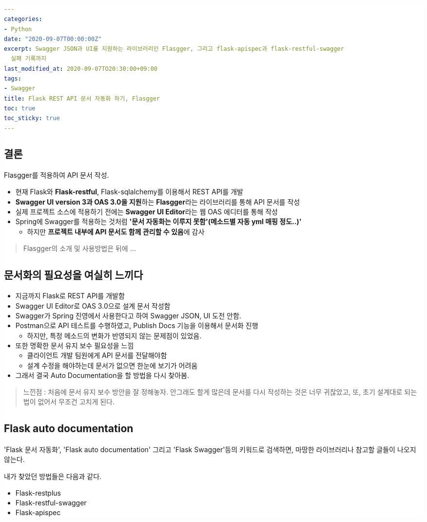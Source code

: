 ```yaml
---
categories:
- Python
date: "2020-09-07T00:00:00Z"
excerpt: Swagger JSON과 UI를 지원하는 라이브러리인 Flasgger, 그리고 flask-apispec과 flask-restful-swagger
  실패 기록까지
last_modified_at: 2020-09-07TO20:30:00+09:00
tags:
- Swagger
title: Flask REST API 문서 자동화 하기, Flasgger
toc: true
toc_sticky: true
---
```


## 결론

Flasgger를 적용하여 API 문서 작성.

- 현재 Flask와 **Flask-restful**, Flask-sqlalchemy를 이용해서 REST API를 개발
- **Swagger UI version 3과 OAS 3.0을 지원**하는 **Flasgger**라는 라이브러리를 통해 API 문서를 작성
- 실제 프로젝트 소스에 적용하기 전에는 **Swagger UI Editor**라는 웹 OAS 에디터를 통해 작성
- Spring에 Swagger를 적용하는 것처럼 **'문서 자동화는 이루지 못함'(메소드별 자동 yml 매핑 정도..)'**
  - 하지만 **프로젝트 내부에 API 문서도 함께 관리할 수 있음**에 감사

> Flasgger의 소개 및 사용방법은 뒤에 ...

## 문서화의 필요성을 여실히 느끼다

- 지금까지 Flask로 REST API를 개발함
- Swagger UI Editor로 OAS 3.0으로 설계 문서 작성함
- Swagger가 Spring 진영에서 사용한다고 하여 Swagger JSON, UI 도전 안함.
- Postman으로 API 테스트를 수행하였고, Publish Docs 기능을 이용해서 문서화 진행
  - 하지만, 특정 메소드의 변화가 반영되지 않는 문제점이 있었음.
- 또한 명확한 문서 유지 보수 필요성을 느낌
  - 클라이언트 개발 팀원에게 API 문서를 전달해야함
  - 설계 수정을 해야하는데 문서가 없으면 한눈에 보기가 어려움
- 그래서 결국 Auto Documentation을 할 방법을 다시 찾아봄.

> 느낀점 : 처음에 문서 유지 보수 방안을 잘 정해놓자.
> 안그래도 할게 많은데 문서를 다시 작성하는 것은 너무 귀찮았고,
> 또, 초기 설계대로 되는 법이 없어서 무조건 고치게 된다.

## Flask auto documentation

'Flask 문서 자동화', 'Flask auto documentation' 그리고 'Flask Swagger'등의 키워드로 검색하면,
마땅한 라이브러리나 참고할 글들이 나오지 않는다.

내가 찾았던 방법들은 다음과 같다.

- Flask-restplus
- Flask-restful-swagger
- Flask-apispec
